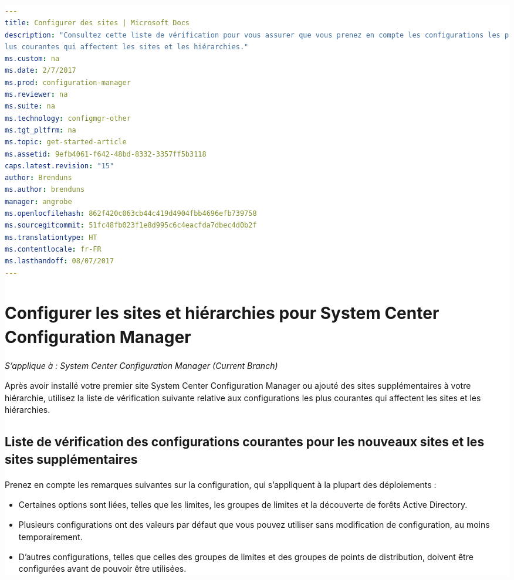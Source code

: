 ```yaml
---
title: Configurer des sites | Microsoft Docs
description: "Consultez cette liste de vérification pour vous assurer que vous prenez en compte les configurations les plus courantes qui affectent les sites et les hiérarchies."
ms.custom: na
ms.date: 2/7/2017
ms.prod: configuration-manager
ms.reviewer: na
ms.suite: na
ms.technology: configmgr-other
ms.tgt_pltfrm: na
ms.topic: get-started-article
ms.assetid: 9efb4061-f642-48bd-8332-3357ff5b3118
caps.latest.revision: "15"
author: Brenduns
ms.author: brenduns
manager: angrobe
ms.openlocfilehash: 862f420c063cb44c419d4904fbb4696efb739758
ms.sourcegitcommit: 51fc48fb023f1e8d995c6c4eacfda7dbec4d0b2f
ms.translationtype: HT
ms.contentlocale: fr-FR
ms.lasthandoff: 08/07/2017
---
```

# <a name="configure-sites-and-hierarchies-for-system-center-configuration-manager"></a>Configurer les sites et hiérarchies pour System Center Configuration Manager

*S’applique à : System Center Configuration Manager (Current Branch)*

Après avoir installé votre premier site System Center Configuration Manager ou ajouté des sites supplémentaires à votre hiérarchie, utilisez la liste de vérification suivante relative aux configurations les plus courantes qui affectent les sites et les hiérarchies.  

## <a name="checklist-of-common-configurations-for-new-and-additional-sites"></a>Liste de vérification des configurations courantes pour les nouveaux sites et les sites supplémentaires  
Prenez en compte les remarques suivantes sur la configuration, qui s’appliquent à la plupart des déploiements :

-   Certaines options sont liées, telles que les limites, les groupes de limites et la découverte de forêts Active Directory.  

-   Plusieurs configurations ont des valeurs par défaut que vous pouvez utiliser sans modification de configuration, au moins temporairement.  

-   D’autres configurations, telles que celles des groupes de limites et des groupes de points de distribution, doivent être configurées avant de pouvoir être utilisées.  
